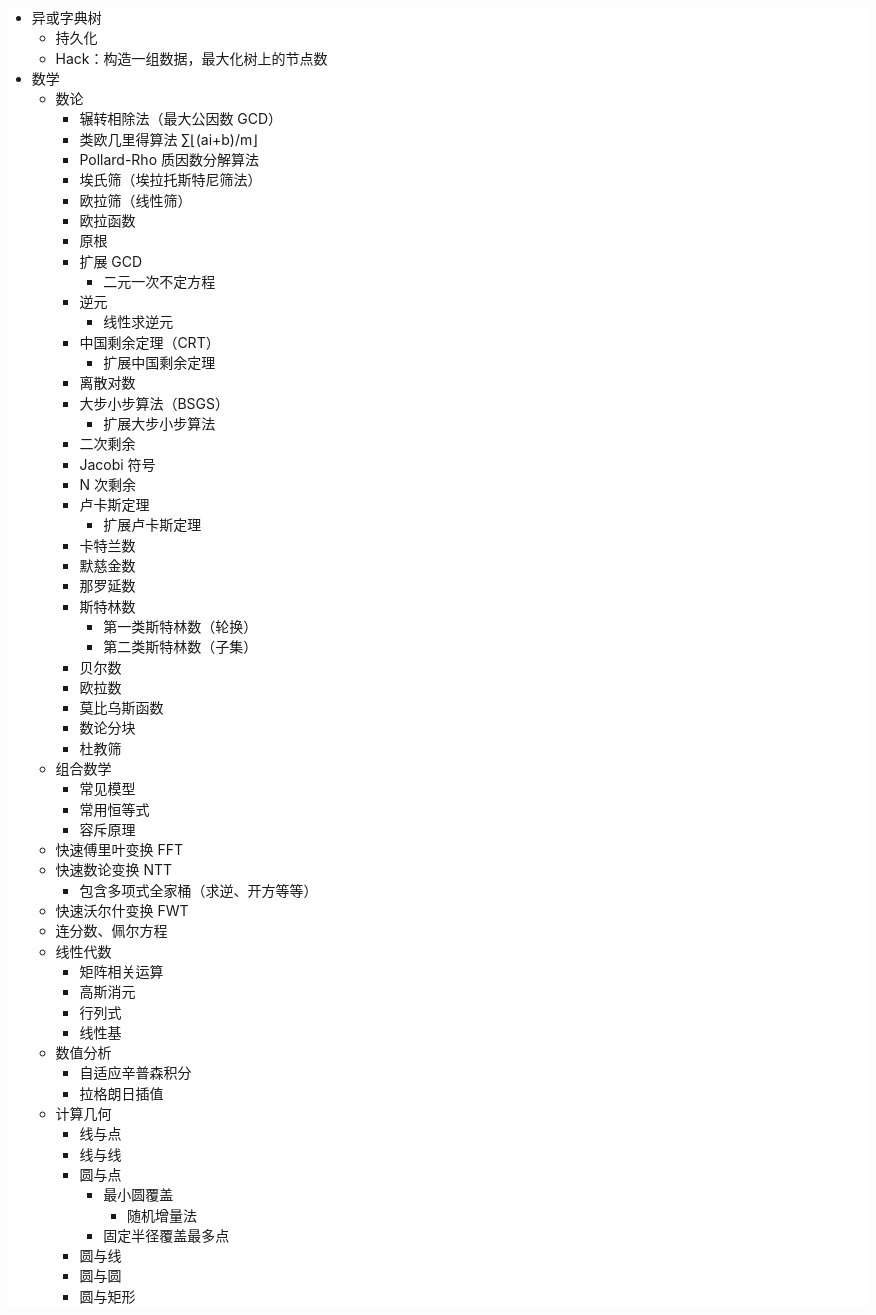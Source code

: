  - 异或字典树
    - 持久化
    - Hack：构造一组数据，最大化树上的节点数
- 数学
  - 数论
    - 辗转相除法（最大公因数 GCD）
    - 类欧几里得算法 ∑⌊(ai+b)/m⌋
    - Pollard-Rho 质因数分解算法
    - 埃氏筛（埃拉托斯特尼筛法）
    - 欧拉筛（线性筛）
    - 欧拉函数
    - 原根
    - 扩展 GCD
      - 二元一次不定方程
    - 逆元
      - 线性求逆元
    - 中国剩余定理（CRT）
      - 扩展中国剩余定理
    - 离散对数
    - 大步小步算法（BSGS）
      - 扩展大步小步算法
    - 二次剩余
    - Jacobi 符号
    - N 次剩余
    - 卢卡斯定理
      - 扩展卢卡斯定理
    - 卡特兰数
    - 默慈金数
    - 那罗延数
    - 斯特林数
      - 第一类斯特林数（轮换）
      - 第二类斯特林数（子集）
    - 贝尔数
    - 欧拉数
    - 莫比乌斯函数
    - 数论分块
    - 杜教筛
  - 组合数学
    - 常见模型
    - 常用恒等式
    - 容斥原理
  - 快速傅里叶变换 FFT
  - 快速数论变换 NTT
    - 包含多项式全家桶（求逆、开方等等）
  - 快速沃尔什变换 FWT
  - 连分数、佩尔方程
  - 线性代数
    - 矩阵相关运算
    - 高斯消元
    - 行列式
    - 线性基
  - 数值分析
    - 自适应辛普森积分
    - 拉格朗日插值
  - 计算几何
    - 线与点
    - 线与线
    - 圆与点
      - 最小圆覆盖
        - 随机增量法
      - 固定半径覆盖最多点
    - 圆与线
    - 圆与圆
    - 圆与矩形